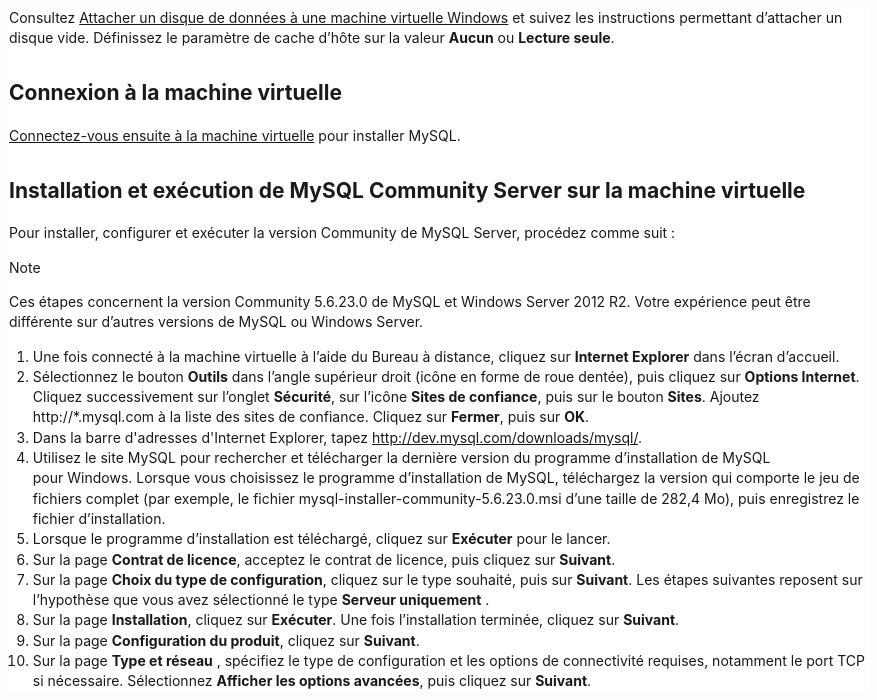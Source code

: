 Consultez [Attacher un disque de données à une machine virtuelle Windows](virtual-machines-windows-classic-attach-disk.md?toc=%2fazure%2fvirtual-machines%2fwindows%2fclassic%2ftoc.json) et suivez les instructions permettant d’attacher un disque vide. Définissez le paramètre de cache d’hôte sur la valeur **Aucun** ou **Lecture seule**.

## <a name="log-on-to-the-virtual-machine"></a>Connexion à la machine virtuelle
[Connectez-vous ensuite à la machine virtuelle](virtual-machines-windows-classic-connect-logon.md?toc=%2fazure%2fvirtual-machines%2fwindows%2fclassic%2ftoc.json) pour installer MySQL.

## <a name="install-and-run-mysql-community-server-on-the-virtual-machine"></a>Installation et exécution de MySQL Community Server sur la machine virtuelle
Pour installer, configurer et exécuter la version Community de MySQL Server, procédez comme suit :

> [!NOTE]
> Ces étapes concernent la version Community 5.6.23.0 de MySQL et Windows Server 2012 R2. Votre expérience peut être différente sur d’autres versions de MySQL ou Windows Server.
> 
> 

1. Une fois connecté à la machine virtuelle à l’aide du Bureau à distance, cliquez sur **Internet Explorer** dans l’écran d’accueil.
2. Sélectionnez le bouton **Outils** dans l’angle supérieur droit (icône en forme de roue dentée), puis cliquez sur **Options Internet**. Cliquez successivement sur l’onglet **Sécurité**, sur l’icône **Sites de confiance**, puis sur le bouton **Sites**. Ajoutez http://*.mysql.com à la liste des sites de confiance. Cliquez sur **Fermer**, puis sur **OK**.
3. Dans la barre d'adresses d'Internet Explorer, tapez http://dev.mysql.com/downloads/mysql/.
4. Utilisez le site MySQL pour rechercher et télécharger la dernière version du programme d’installation de MySQL pour Windows. Lorsque vous choisissez le programme d’installation de MySQL, téléchargez la version qui comporte le jeu de fichiers complet (par exemple, le fichier mysql-installer-community-5.6.23.0.msi d’une taille de 282,4 Mo), puis enregistrez le fichier d’installation.
5. Lorsque le programme d’installation est téléchargé, cliquez sur **Exécuter** pour le lancer.
6. Sur la page **Contrat de licence**, acceptez le contrat de licence, puis cliquez sur **Suivant**.
7. Sur la page **Choix du type de configuration**, cliquez sur le type souhaité, puis sur **Suivant**. Les étapes suivantes reposent sur l’hypothèse que vous avez sélectionné le type **Serveur uniquement** .
8. Sur la page **Installation**, cliquez sur **Exécuter**. Une fois l’installation terminée, cliquez sur **Suivant**.
9. Sur la page **Configuration du produit**, cliquez sur **Suivant**.
10. Sur la page **Type et réseau** , spécifiez le type de configuration et les options de connectivité requises, notamment le port TCP si nécessaire. Sélectionnez **Afficher les options avancées**, puis cliquez sur **Suivant**.
    